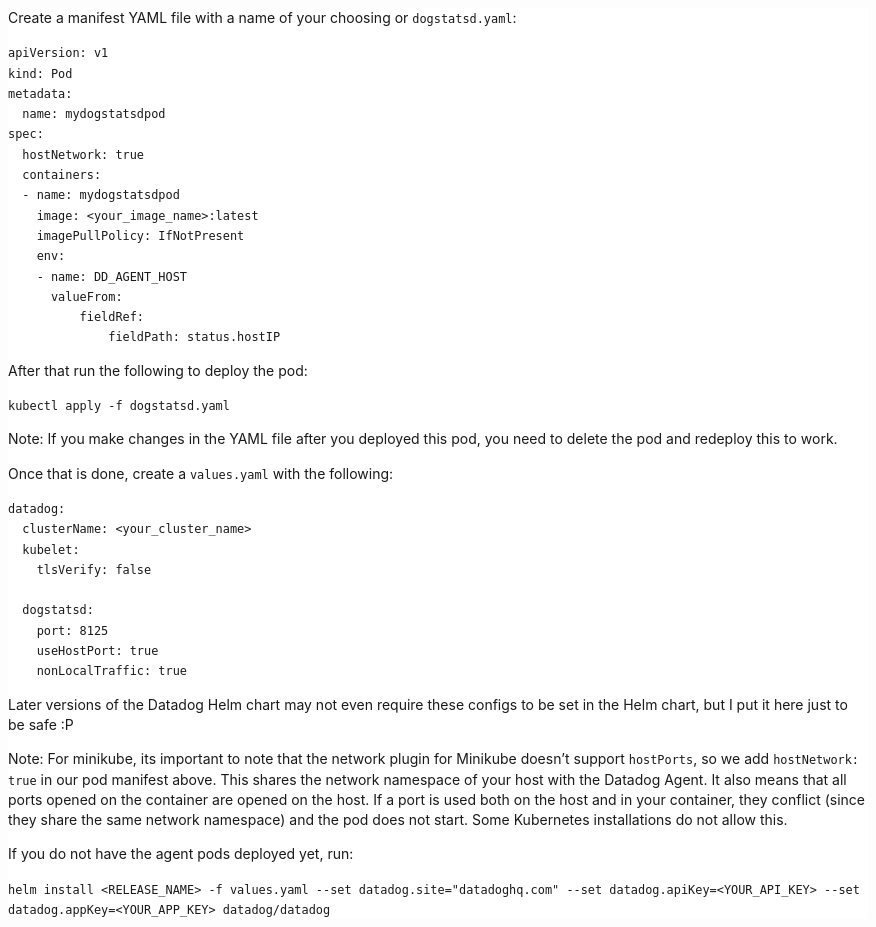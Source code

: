 Create a manifest YAML file with a name of your choosing or `dogstatsd.yaml`:

```
apiVersion: v1
kind: Pod
metadata:
  name: mydogstatsdpod
spec:
  hostNetwork: true
  containers:
  - name: mydogstatsdpod
    image: <your_image_name>:latest
    imagePullPolicy: IfNotPresent
    env:
    - name: DD_AGENT_HOST
      valueFrom:
          fieldRef:
              fieldPath: status.hostIP
```

After that run the following to deploy the pod:

```
kubectl apply -f dogstatsd.yaml
```

Note: If you make changes in the YAML file after you deployed this pod, you need to delete the pod and redeploy this to work.

Once that is done, create a `values.yaml` with the following:

```
datadog:
  clusterName: <your_cluster_name>
  kubelet:
    tlsVerify: false

  dogstatsd:
    port: 8125
    useHostPort: true
    nonLocalTraffic: true
```

Later versions of the Datadog Helm chart may not even require these configs to be set in the Helm chart, but I put it here just to be safe :P

Note: For minikube, its important to note that the network plugin for Minikube doesn’t support `hostPorts`, so we add `hostNetwork: true` in our pod manifest above. This shares the network namespace of your host with the Datadog Agent. It also means that all ports opened on the container are opened on the host. If a port is used both on the host and in your container, they conflict (since they share the same network namespace) and the pod does not start. Some Kubernetes installations do not allow this.

If you do not have the agent pods deployed yet, run:

```
helm install <RELEASE_NAME> -f values.yaml --set datadog.site="datadoghq.com" --set datadog.apiKey=<YOUR_API_KEY> --set datadog.appKey=<YOUR_APP_KEY> datadog/datadog
```
